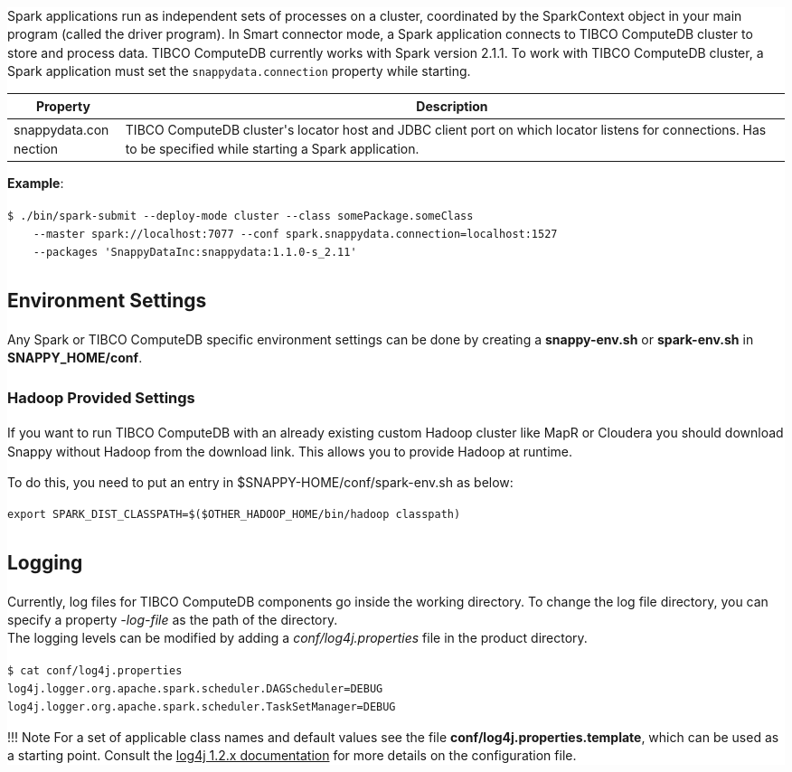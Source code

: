 Spark applications run as independent sets of processes on a cluster, coordinated by the SparkContext object in your main program (called the driver program). In Smart connector mode, a Spark application connects to TIBCO ComputeDB cluster to store and process data. TIBCO ComputeDB currently works with Spark version 2.1.1. To work with TIBCO ComputeDB cluster, a Spark application must set the `snappydata.connection` property while starting.   

| Property |Description |
|--------|--------|
| snappydata.connection        |TIBCO ComputeDB cluster's locator host and JDBC client port on which locator listens for connections. Has to be specified while starting a Spark application.|

**Example**:

```pre
$ ./bin/spark-submit --deploy-mode cluster --class somePackage.someClass  
	--master spark://localhost:7077 --conf spark.snappydata.connection=localhost:1527 
	--packages 'SnappyDataInc:snappydata:1.1.0-s_2.11'
```
<a id="environment"></a>
## Environment Settings

Any Spark or TIBCO ComputeDB specific environment settings can be done by creating a **snappy-env.sh** or **spark-env.sh** in **SNAPPY_HOME/conf**.

<a id="hadoop-setting"></a>
### Hadoop Provided Settings

If you want to run TIBCO ComputeDB with an already existing custom Hadoop cluster like MapR or Cloudera you should download Snappy without Hadoop from the download link. This allows you to provide Hadoop at runtime.

To do this, you need to put an entry in $SNAPPY-HOME/conf/spark-env.sh as below:

```pre
export SPARK_DIST_CLASSPATH=$($OTHER_HADOOP_HOME/bin/hadoop classpath)
```

<a id="logging"></a>
## Logging 

Currently, log files for TIBCO ComputeDB components go inside the working directory. To change the log file directory, you can specify a property _-log-file_ as the path of the directory. </br>
The logging levels can be modified by adding a *conf/log4j.properties* file in the product directory. 

```pre
$ cat conf/log4j.properties 
log4j.logger.org.apache.spark.scheduler.DAGScheduler=DEBUG
log4j.logger.org.apache.spark.scheduler.TaskSetManager=DEBUG
```
!!! Note
	For a set of applicable class names and default values see the file **conf/log4j.properties.template**, which can be used as a starting point. Consult the [log4j 1.2.x documentation](http://logging.apache.org/log4j/) for more details on the configuration file.
